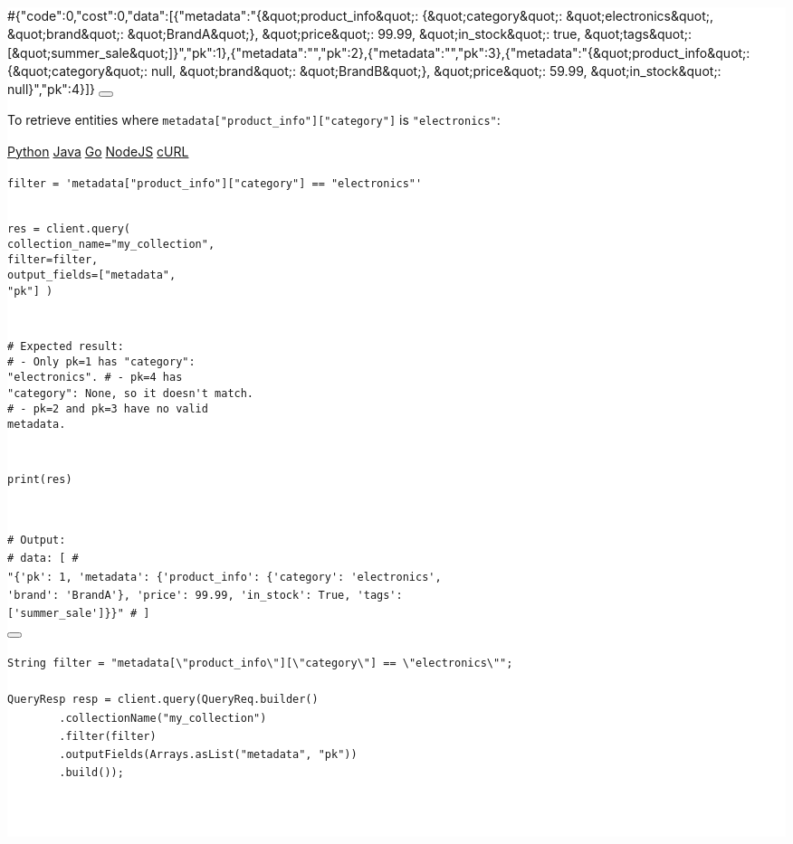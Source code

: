 <span class="hljs-comment">#{&quot;code&quot;:0,&quot;cost&quot;:0,&quot;data&quot;:[{&quot;metadata&quot;:&quot;{\&quot;product_info\&quot;: {\&quot;category\&quot;: \&quot;electronics\&quot;, \&quot;brand\&quot;: \&quot;BrandA\&quot;}, \&quot;price\&quot;: 99.99, \&quot;in_stock\&quot;: true, \&quot;tags\&quot;: [\&quot;summer_sale\&quot;]}&quot;,&quot;pk&quot;:1},{&quot;metadata&quot;:&quot;&quot;,&quot;pk&quot;:2},{&quot;metadata&quot;:&quot;&quot;,&quot;pk&quot;:3},{&quot;metadata&quot;:&quot;{\&quot;product_info\&quot;: {\&quot;category\&quot;: null, \&quot;brand\&quot;: \&quot;BrandB\&quot;}, \&quot;price\&quot;: 59.99, \&quot;in_stock\&quot;: null}&quot;,&quot;pk&quot;:4}]}</span>
<button class="copy-code-btn"></button></code></pre>
<p>To retrieve entities where <code translate="no">metadata[&quot;product_info&quot;][&quot;category&quot;]</code> is <code translate="no">&quot;electronics&quot;</code>:</p>
<div class="multipleCode">
    <a href="#python">Python</a>
    <a href="#java">Java</a>
    <a href="#go">Go</a>
    <a href="#javascript">NodeJS</a>
    <a href="#bash">cURL</a>
</div>
<pre><code translate="no" class="language-python"><span class="hljs-built_in">filter</span> = <span class="hljs-string">&#x27;metadata[&quot;product_info&quot;][&quot;category&quot;] == &quot;electronics&quot;&#x27;</span>

res = client.query(
    collection_name=<span class="hljs-string">&quot;my_collection&quot;</span>,
    <span class="hljs-built_in">filter</span>=<span class="hljs-built_in">filter</span>,
    output_fields=[<span class="hljs-string">&quot;metadata&quot;</span>, <span class="hljs-string">&quot;pk&quot;</span>]
)

<span class="hljs-comment"># Expected result:</span>
<span class="hljs-comment"># - Only pk=1 has &quot;category&quot;: &quot;electronics&quot;.</span>
<span class="hljs-comment"># - pk=4 has &quot;category&quot;: None, so it doesn&#x27;t match.</span>
<span class="hljs-comment"># - pk=2 and pk=3 have no valid metadata.</span>

<span class="hljs-built_in">print</span>(res)

<span class="hljs-comment"># Output:</span>
<span class="hljs-comment"># data: [</span>
<span class="hljs-comment">#     &quot;{&#x27;pk&#x27;: 1, &#x27;metadata&#x27;: {&#x27;product_info&#x27;: {&#x27;category&#x27;: &#x27;electronics&#x27;, &#x27;brand&#x27;: &#x27;BrandA&#x27;}, &#x27;price&#x27;: 99.99, &#x27;in_stock&#x27;: True, &#x27;tags&#x27;: [&#x27;summer_sale&#x27;]}}&quot;</span>
<span class="hljs-comment"># ]</span>
<button class="copy-code-btn"></button></code></pre>
<pre><code translate="no" class="language-java"><span class="hljs-type">String</span> <span class="hljs-variable">filter</span> <span class="hljs-operator">=</span> <span class="hljs-string">&quot;metadata[\&quot;product_info\&quot;][\&quot;category\&quot;] == \&quot;electronics\&quot;&quot;</span>;

<span class="hljs-type">QueryResp</span> <span class="hljs-variable">resp</span> <span class="hljs-operator">=</span> client.query(QueryReq.builder()
        .collectionName(<span class="hljs-string">&quot;my_collection&quot;</span>)
        .filter(filter)
        .outputFields(Arrays.asList(<span class="hljs-string">&quot;metadata&quot;</span>, <span class="hljs-string">&quot;pk&quot;</span>))
        .build());
